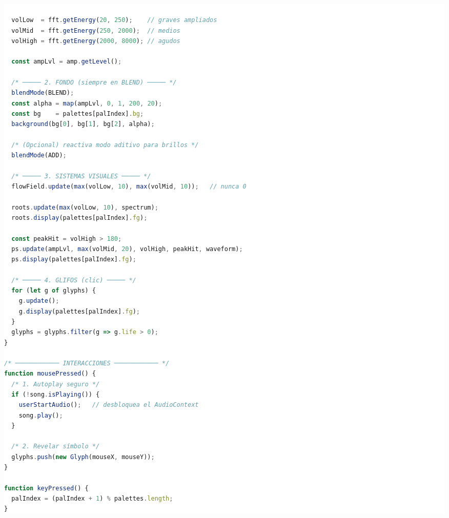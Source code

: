 ```js

  volLow  = fft.getEnergy(20, 250);    // graves ampliados
  volMid  = fft.getEnergy(250, 2000);  // medios
  volHigh = fft.getEnergy(2000, 8000); // agudos

  const ampLvl = amp.getLevel();

  /* ───── 2. FONDO (siempre en BLEND) ───── */
  blendMode(BLEND);                   
  const alpha = map(ampLvl, 0, 1, 200, 20);   
  const bg    = palettes[palIndex].bg;
  background(bg[0], bg[1], bg[2], alpha);

  /* (Opcional) reactiva modo aditivo para brillos */
  blendMode(ADD);

  /* ───── 3. SISTEMAS VISUALES ───── */
  flowField.update(max(volLow, 10), max(volMid, 10));   // nunca 0

  roots.update(max(volLow, 10), spectrum);
  roots.display(palettes[palIndex].fg);

  const peakHit = volHigh > 180;
  ps.update(ampLvl, max(volMid, 20), volHigh, peakHit, waveform);
  ps.display(palettes[palIndex].fg);

  /* ───── 4. GLIFOS (clic) ───── */
  for (let g of glyphs) {
    g.update();
    g.display(palettes[palIndex].fg);
  }
  glyphs = glyphs.filter(g => g.life > 0);
}

/* ──────────── INTERACCIONES ──────────── */
function mousePressed() {
  /* 1. Autoplay seguro */
  if (!song.isPlaying()) {
    userStartAudio();   // desbloquea el AudioContext
    song.play();
  }

  /* 2. Revelar símbolo */
  glyphs.push(new Glyph(mouseX, mouseY));
}

function keyPressed() {
  palIndex = (palIndex + 1) % palettes.length;
}
```
